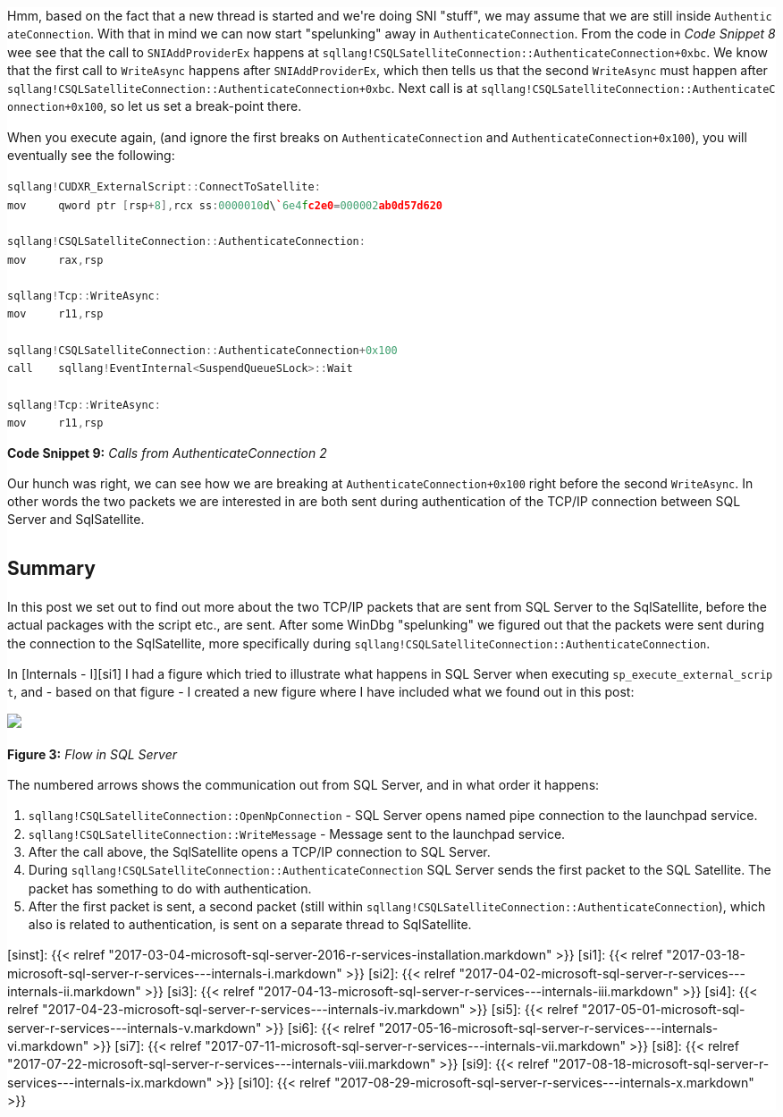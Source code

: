Hmm, based on the fact that a new thread is started and we're doing SNI "stuff", we may assume that we are still inside `AuthenticateConnection`. With that in mind we can now start "spelunking" away in `AuthenticateConnection`. From the code in *Code Snippet 8* wee see that the call to `SNIAddProviderEx` happens at `sqllang!CSQLSatelliteConnection::AuthenticateConnection+0xbc`. We know that the first call to `WriteAsync` happens after `SNIAddProviderEx`, which then tells us that the second `WriteAsync` must happen after `sqllang!CSQLSatelliteConnection::AuthenticateConnection+0xbc`. Next call is at `sqllang!CSQLSatelliteConnection::AuthenticateConnection+0x100`, so let us set a break-point there. 

When you execute again, (and ignore the first breaks on `AuthenticateConnection` and `AuthenticateConnection+0x100`), you will eventually see the following:

```cpp
sqllang!CUDXR_ExternalScript::ConnectToSatellite:
mov     qword ptr [rsp+8],rcx ss:0000010d\`6e4fc2e0=000002ab0d57d620

sqllang!CSQLSatelliteConnection::AuthenticateConnection:
mov     rax,rsp

sqllang!Tcp::WriteAsync:
mov     r11,rsp

sqllang!CSQLSatelliteConnection::AuthenticateConnection+0x100
call    sqllang!EventInternal<SuspendQueueSLock>::Wait

sqllang!Tcp::WriteAsync:
mov     r11,rsp
```
**Code Snippet 9:** *Calls from AuthenticateConnection 2*

Our hunch was right, we can see how we are breaking at `AuthenticateConnection+0x100` right before the second `WriteAsync`. In other words the two packets we are interested in are both sent during authentication of the TCP/IP connection between SQL Server and SqlSatellite. 

## Summary

In this post we set out to find out more about the two TCP/IP packets that are sent from SQL Server to the SqlSatellite, before the actual packages with the script etc., are sent. After some WinDbg "spelunking" we figured out that the packets were sent during the connection to the SqlSatellite, more specifically during `sqllang!CSQLSatelliteConnection::AuthenticateConnection`.

In [Internals - I][si1] I had a figure which tried to illustrate what happens in SQL Server when executing `sp_execute_external_script`, and - based on that figure - I created a new figure where I have included what we found out in this post:

![](/images/posts/sql_r_services_11_calls.png)

**Figure 3:** *Flow in SQL Server*

The numbered arrows shows the communication out from SQL Server, and in what order it happens:

1. `sqllang!CSQLSatelliteConnection::OpenNpConnection` - SQL Server opens named pipe connection to the launchpad service.
1. `sqllang!CSQLSatelliteConnection::WriteMessage` - Message sent to the launchpad service.
1. After the call above, the SqlSatellite opens a TCP/IP connection to SQL Server.
1. During `sqllang!CSQLSatelliteConnection::AuthenticateConnection` SQL Server sends the first packet to the SQL Satellite. The packet has something to do with authentication.
1. After the first packet is sent, a second packet (still within `sqllang!CSQLSatelliteConnection::AuthenticateConnection`), which also is related to authentication, is sent on a separate thread to SqlSatellite.


[ma]: mailto:niels.it.berglund@gmail.com
[mp]: https://blog.acolyer.org
[iq]: https://www.infoq.com/
[ew]: http://sqlonice.com/
[re]: http://blog.revolutionanalytics.com
[sqsk]: https://www.sqlskills.com
[ba]: https://twitter.com/bob_albright
[1]: http://queue.acm.org/detail.cfm?id=945136
[sinst]: {{< relref "2017-03-04-microsoft-sql-server-2016-r-services-installation.markdown" >}}
[si1]: {{< relref "2017-03-18-microsoft-sql-server-r-services---internals-i.markdown" >}}
[si2]: {{< relref "2017-04-02-microsoft-sql-server-r-services---internals-ii.markdown" >}}
[si3]: {{< relref "2017-04-13-microsoft-sql-server-r-services---internals-iii.markdown" >}}
[si4]: {{< relref "2017-04-23-microsoft-sql-server-r-services---internals-iv.markdown" >}}
[si5]: {{< relref "2017-05-01-microsoft-sql-server-r-services---internals-v.markdown" >}}
[si6]: {{< relref "2017-05-16-microsoft-sql-server-r-services---internals-vi.markdown" >}}
[si7]: {{< relref "2017-07-11-microsoft-sql-server-r-services---internals-vii.markdown" >}}
[si8]: {{< relref "2017-07-22-microsoft-sql-server-r-services---internals-viii.markdown" >}}
[si9]: {{< relref "2017-08-18-microsoft-sql-server-r-services---internals-ix.markdown" >}}
[si10]: {{< relref "2017-08-29-microsoft-sql-server-r-services---internals-x.markdown" >}}